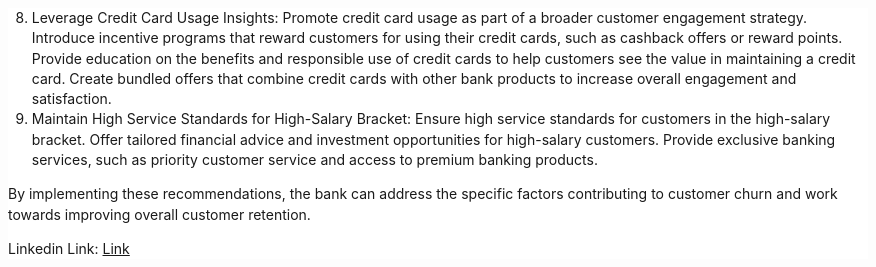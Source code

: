 8. Leverage Credit Card Usage Insights: Promote credit card usage as part of a broader customer engagement strategy. Introduce incentive programs that reward customers for using their credit cards, such as cashback offers or reward points. Provide education on the benefits and responsible use of credit cards to help customers see the value in maintaining a credit card. Create bundled offers that combine credit cards with other bank products to increase overall engagement and satisfaction.
9. Maintain High Service Standards for High-Salary Bracket: Ensure high service standards for customers in the high-salary bracket. Offer tailored financial advice and investment opportunities for high-salary customers. Provide exclusive banking services, such as priority customer service and access to premium banking products.

By implementing these recommendations, the bank can address the specific factors contributing to customer churn and work towards improving overall customer retention.


Linkedin Link: <a href="https://app.powerbi.com/view?r=eyJrIjoiMDM1NmFhMTAtOWJiMC00ZWUyLTkyMWItYWVmNjNlMDFjOTU5IiwidCI6ImRmODY3OWNkLWE4MGUtNDVkOC05OWFjLWM4M2VkN2ZmOTVhMCJ9" target="_blank">Link</a>


